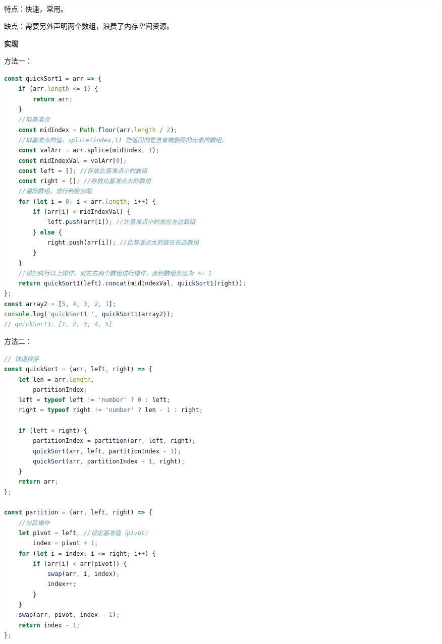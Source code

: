 特点：快速，常用。

缺点：需要另外声明两个数组，浪费了内存空间资源。

**实现**

方法一：

```javascript
const quickSort1 = arr => {
    if (arr.length <= 1) {
        return arr;
    }
    //取基准点
    const midIndex = Math.floor(arr.length / 2);
    //取基准点的值，splice(index,1) 则返回的是含有被删除的元素的数组。
    const valArr = arr.splice(midIndex, 1);
    const midIndexVal = valArr[0];
    const left = []; //存放比基准点小的数组
    const right = []; //存放比基准点大的数组
    //遍历数组，进行判断分配
    for (let i = 0; i < arr.length; i++) {
        if (arr[i] < midIndexVal) {
            left.push(arr[i]); //比基准点小的放在左边数组
        } else {
            right.push(arr[i]); //比基准点大的放在右边数组
        }
    }
    //递归执行以上操作，对左右两个数组进行操作，直到数组长度为 <= 1
    return quickSort1(left).concat(midIndexVal, quickSort1(right));
};
const array2 = [5, 4, 3, 2, 1];
console.log('quickSort1 ', quickSort1(array2));
// quickSort1: [1, 2, 3, 4, 5]
```

方法二：

```javascript
// 快速排序
const quickSort = (arr, left, right) => {
    let len = arr.length,
        partitionIndex;
    left = typeof left != 'number' ? 0 : left;
    right = typeof right != 'number' ? len - 1 : right;

    if (left < right) {
        partitionIndex = partition(arr, left, right);
        quickSort(arr, left, partitionIndex - 1);
        quickSort(arr, partitionIndex + 1, right);
    }
    return arr;
};

const partition = (arr, left, right) => {
    //分区操作
    let pivot = left, //设定基准值（pivot）
        index = pivot + 1;
    for (let i = index; i <= right; i++) {
        if (arr[i] < arr[pivot]) {
            swap(arr, i, index);
            index++;
        }
    }
    swap(arr, pivot, index - 1);
    return index - 1;
};
```
